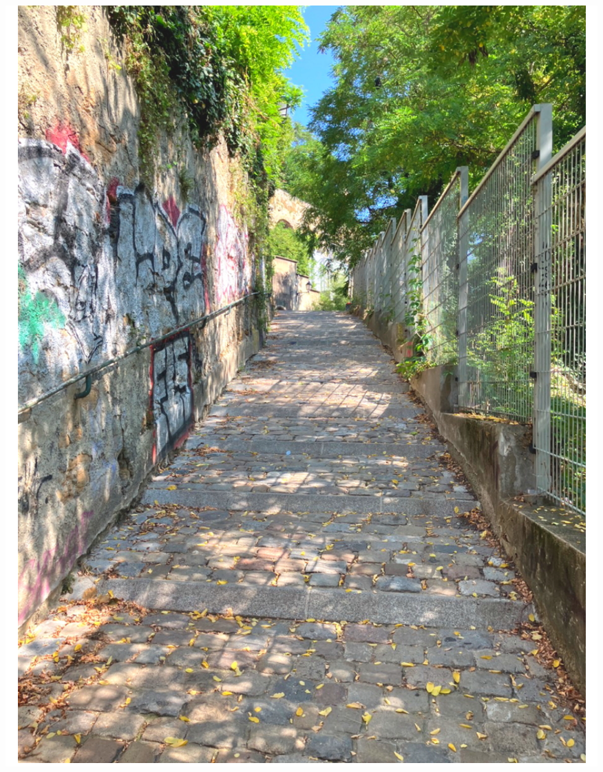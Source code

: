 <a href="20240802_035.JPG" data-lightbox="abc"><img src="20240802_035.JPG" alt="サンプル画像" width="900" /></a>